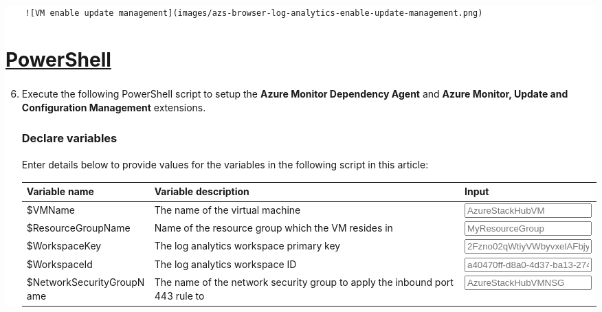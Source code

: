         ![VM enable update management](images/azs-browser-log-analytics-enable-update-management.png)

# [PowerShell](#tab/tabid-b)

6. Execute the following PowerShell script to setup the **Azure Monitor Dependency Agent** and **Azure Monitor, Update and Configuration Management** extensions.

    ### Declare variables

    Enter details below to provide values for the variables in the following script in this article:

    | Variable name   | Variable description                                               | Input            |
    |-----------------|--------------------------------------------------------------------|------------------|
    | \$VMName    | The name of the virtual machine                 | <form oninput="result.value=vmname.value" id="vmname" style="display: inline;"><input type="text" id="vmname" name="vmname" style="display: inline;" placeholder="AzureStackHubVM"/></form> |
    | \$ResourceGroupName        | Name of the resource group which the VM resides in                           | <form oninput="result.value=resourcegroup.value;result1.value=resourcegroup.value" id="resourcegroup" style="display: inline;"><input type="text" id="resourcegroup" name="resourcegroup" style="display: inline;" placeholder="MyResourceGroup"/></form> |
    | \$WorkspaceKey        | The log analytics workspace primary key                           | <form oninput="result.value=workspacekey.value" id="workspacekey" style="display: inline;"><input type="text" id="workspacekey" name="workspacekey" style="display: inline;" placeholder="2Fzno02qWtiyVWbyvxelAFbjyMGsAgRDpolEmaf8ndiIbi4g8Uht+TNU/aTLEzkVw5/eA9K65+W3pKfiP7GYRQ=="/></form> |
    | \$WorkspaceId        | The log analytics workspace ID                           | <form oninput="result.value=workspaceid.value" id="workspaceid" style="display: inline;"><input type="text" id="workspaceid" name="workspaceid" style="display: inline;" placeholder="a40470ff-d8a0-4d37-ba13-274d4649a674"/></form> |
    | \$NetworkSecurityGroupName        | The name of the network security group to apply the inbound port 443 rule to                           | <form oninput="result.value=networksecuritygroupname.value" id="networksecuritygroupname" style="display: inline;"><input type="text" id="networksecuritygroupname" name="networksecuritygroupname" style="display: inline;" placeholder="AzureStackHubVMNSG"/></form> |
